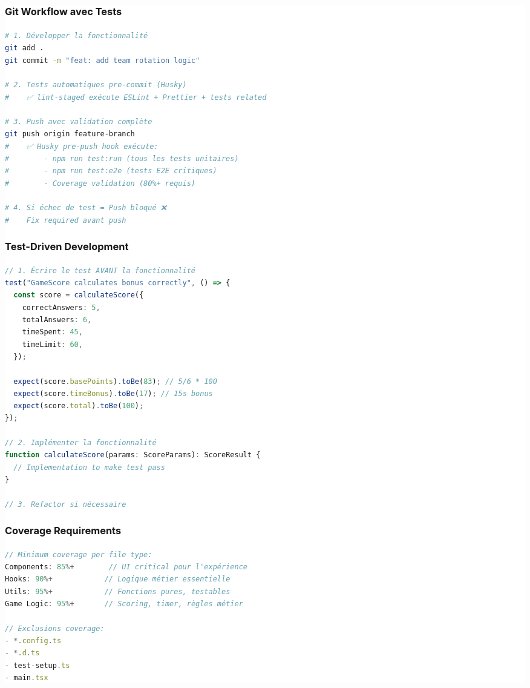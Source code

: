 ### Git Workflow avec Tests

```bash
# 1. Développer la fonctionnalité
git add .
git commit -m "feat: add team rotation logic"

# 2. Tests automatiques pre-commit (Husky)
#    ✅ lint-staged exécute ESLint + Prettier + tests related

# 3. Push avec validation complète
git push origin feature-branch
#    ✅ Husky pre-push hook exécute:
#        - npm run test:run (tous les tests unitaires)
#        - npm run test:e2e (tests E2E critiques)
#        - Coverage validation (80%+ requis)

# 4. Si échec de test = Push bloqué ❌
#    Fix required avant push
```

### Test-Driven Development

```typescript
// 1. Écrire le test AVANT la fonctionnalité
test("GameScore calculates bonus correctly", () => {
  const score = calculateScore({
    correctAnswers: 5,
    totalAnswers: 6,
    timeSpent: 45,
    timeLimit: 60,
  });

  expect(score.basePoints).toBe(83); // 5/6 * 100
  expect(score.timeBonus).toBe(17); // 15s bonus
  expect(score.total).toBe(100);
});

// 2. Implémenter la fonctionnalité
function calculateScore(params: ScoreParams): ScoreResult {
  // Implementation to make test pass
}

// 3. Refactor si nécessaire
```

### Coverage Requirements

```typescript
// Minimum coverage per file type:
Components: 85%+        // UI critical pour l'expérience
Hooks: 90%+            // Logique métier essentielle
Utils: 95%+            // Fonctions pures, testables
Game Logic: 95%+       // Scoring, timer, règles métier

// Exclusions coverage:
- *.config.ts
- *.d.ts
- test-setup.ts
- main.tsx
```

